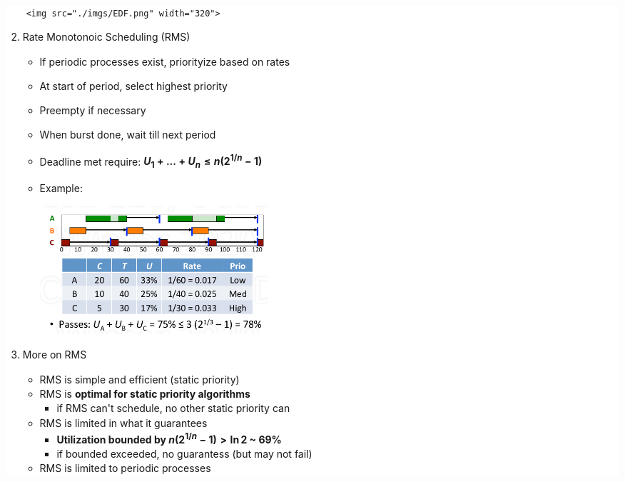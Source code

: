         <img src="./imgs/EDF.png" width="320">

2. Rate Monotonoic Scheduling (RMS)

    - If periodic processes exist, priorityize based on rates
    - At start of period, select highest priority
    - Preempty if necessary
    - When burst done, wait till next period
    - Deadline met require:  **$U_1 + ... + U_n \leq n (2 ^ {1/n} - 1)$**
    - Example:

        <img src="./imgs/RMS.png" width="320">

3. More on RMS

    - RMS is simple and efficient (static priority)
    - RMS is **optimal for static priority algorithms**
      - if RMS can't schedule, no other static priority can
    - RMS is limited in what it guarantees
      - **Utilization bounded by $n(2^{1/n}-1) > \ln{2}$ ~ 69%**
      - if bounded exceeded, no guarantess (but may not fail)
    - RMS is limited to periodic processes
